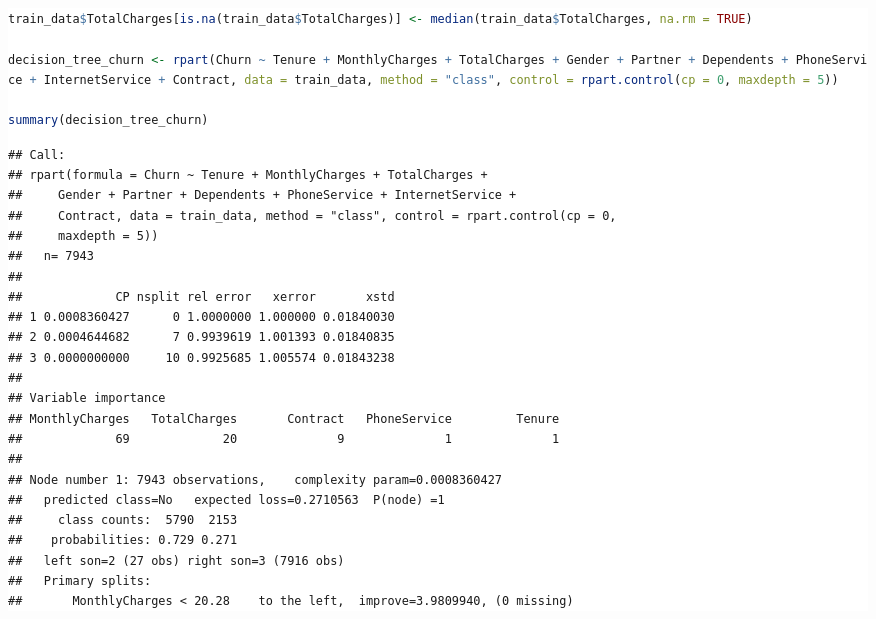 ``` r
train_data$TotalCharges[is.na(train_data$TotalCharges)] <- median(train_data$TotalCharges, na.rm = TRUE)

decision_tree_churn <- rpart(Churn ~ Tenure + MonthlyCharges + TotalCharges + Gender + Partner + Dependents + PhoneService + InternetService + Contract, data = train_data, method = "class", control = rpart.control(cp = 0, maxdepth = 5))

summary(decision_tree_churn)
```

    ## Call:
    ## rpart(formula = Churn ~ Tenure + MonthlyCharges + TotalCharges + 
    ##     Gender + Partner + Dependents + PhoneService + InternetService + 
    ##     Contract, data = train_data, method = "class", control = rpart.control(cp = 0, 
    ##     maxdepth = 5))
    ##   n= 7943 
    ## 
    ##             CP nsplit rel error   xerror       xstd
    ## 1 0.0008360427      0 1.0000000 1.000000 0.01840030
    ## 2 0.0004644682      7 0.9939619 1.001393 0.01840835
    ## 3 0.0000000000     10 0.9925685 1.005574 0.01843238
    ## 
    ## Variable importance
    ## MonthlyCharges   TotalCharges       Contract   PhoneService         Tenure 
    ##             69             20              9              1              1 
    ## 
    ## Node number 1: 7943 observations,    complexity param=0.0008360427
    ##   predicted class=No   expected loss=0.2710563  P(node) =1
    ##     class counts:  5790  2153
    ##    probabilities: 0.729 0.271 
    ##   left son=2 (27 obs) right son=3 (7916 obs)
    ##   Primary splits:
    ##       MonthlyCharges < 20.28    to the left,  improve=3.9809940, (0 missing)